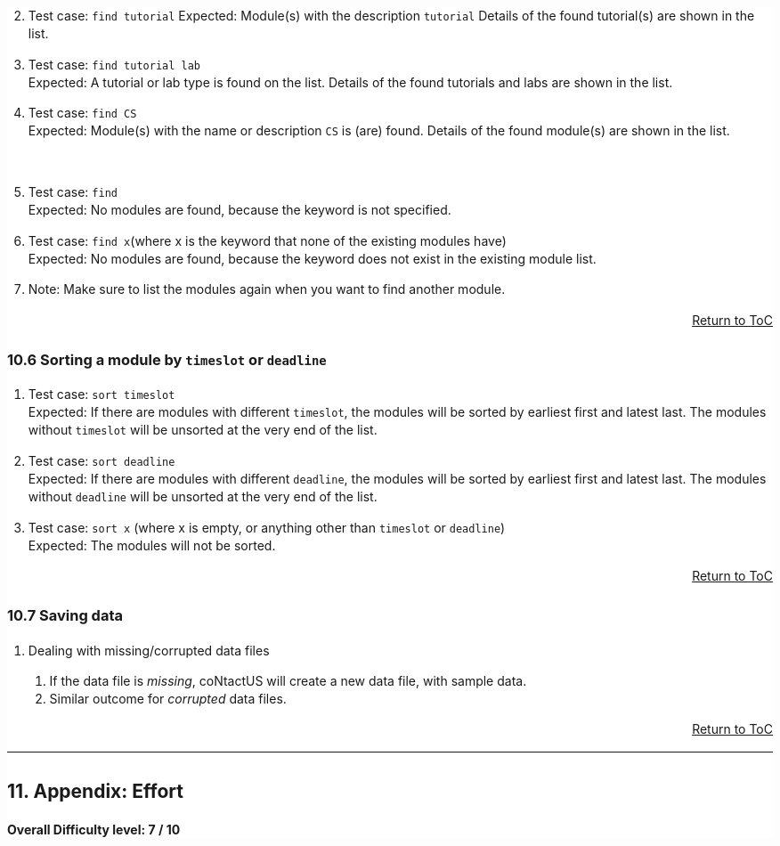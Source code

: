 2. Test case: `find tutorial`
Expected: Module(s) with the description `tutorial` Details of the found tutorial(s) are shown in the list. <br>

3. Test case: `find tutorial lab` <br>
Expected: A tutorial or lab type is found on the list. Details of the found tutorials and labs are shown in
the list. <br>

4. Test case: `find CS` <br>
Expected: Module(s) with the name or description `CS` is (are) found. Details of the found module(s) are shown in the list.
<br>

5. Test case: `find` <br>
Expected: No modules are found, because the keyword is not specified.

6. Test case: `find x`(where x is the keyword that none of the existing modules have) <br>
Expected: No modules are found, because the keyword does not exist in the existing module list.

7. Note: Make sure to list the modules again when you want to find another module.

<p align="right"><a style="text-align:right" href="#table">Return to ToC</a></p>

### 10.6 Sorting a module by `timeslot` or `deadline`

1. Test case: `sort timeslot` <br>
Expected: If there are modules with different `timeslot`, the modules will be sorted by earliest first and latest last.
The modules without `timeslot` will be unsorted at the very end of the list.

2. Test case: `sort deadline` <br>
Expected: If there are modules with different `deadline`, the modules will be sorted by earliest first and latest last.
The modules without `deadline` will be unsorted at the very end of the list.

3. Test case: `sort x` (where x is empty, or anything other than `timeslot` or `deadline`) <br>
Expected: The modules will not be sorted.

<p align="right"><a style="text-align:right" href="#table">Return to ToC</a></p>

### 10.7 Saving data

1. Dealing with missing/corrupted data files

    1. If the data file is _missing_, coNtactUS will create a new data file, with sample data.
    2. Similar outcome for _corrupted_ data files.

<p align="right"><a style="text-align:right" href="#table">Return to ToC</a></p>

------------------------------------------------------------------------------------------------------------------------

<div style="page-break-after: always;"></div>

## 11. Appendix: Effort

**Overall Difficulty level: 7 / 10**
